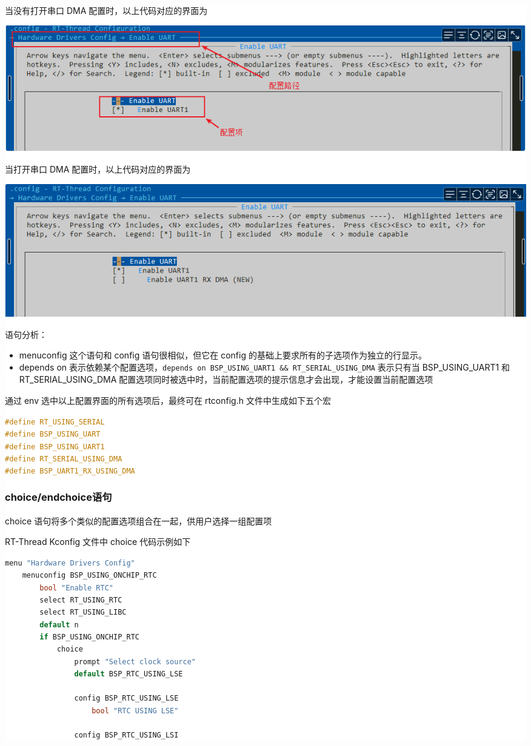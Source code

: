 当没有打开串口 DMA 配置时，以上代码对应的界面为

![构建配置系统](./figures/buildconfig15.png)

当打开串口 DMA 配置时，以上代码对应的界面为

![构建配置系统](./figures/buildconfig16.png)

语句分析：

- menuconfig 这个语句和 config 语句很相似，但它在 config 的基础上要求所有的子选项作为独立的行显示。
- depends on 表示依赖某个配置选项，`depends on BSP_USING_UART1 && RT_SERIAL_USING_DMA` 表示只有当 BSP_USING_UART1 和 RT_SERIAL_USING_DMA 配置选项同时被选中时，当前配置选项的提示信息才会出现，才能设置当前配置选项

通过 env 选中以上配置界面的所有选项后，最终可在 rtconfig.h 文件中生成如下五个宏

```C
#define RT_USING_SERIAL
#define BSP_USING_UART
#define BSP_USING_UART1
#define RT_SERIAL_USING_DMA
#define BSP_UART1_RX_USING_DMA
```

### choice/endchoice语句

choice 语句将多个类似的配置选项组合在一起，供用户选择一组配置项

RT-Thread Kconfig 文件中 choice 代码示例如下

```C
menu "Hardware Drivers Config"
    menuconfig BSP_USING_ONCHIP_RTC
        bool "Enable RTC"
        select RT_USING_RTC
        select RT_USING_LIBC
        default n
        if BSP_USING_ONCHIP_RTC
            choice
                prompt "Select clock source"
                default BSP_RTC_USING_LSE

                config BSP_RTC_USING_LSE
                    bool "RTC USING LSE"

                config BSP_RTC_USING_LSI
```